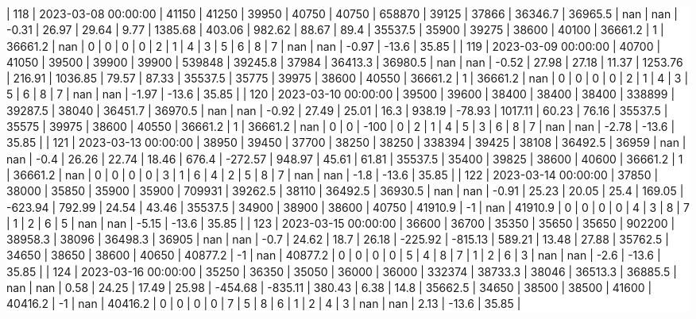 | 118 | 2023-03-08 00:00:00 |  41150 |  41250 | 39950 |   40750 |       40750 |   658870 |  39125   |    37866 |  36346.7 |   36965.5 |     nan   |     nan   | -0.31 |    26.97 |    29.64 |     9.77 |       1385.68 |         403.06 |         982.62 |           88.67 |           89.4  | 35537.5 |    35900 |   39275 |    38600 |    40100 |        36661.2 |               1 |         36661.2 |           nan   |                    0 |                 0 |              0 |            0 |           2 |           1 |          4 |            3 |             5 |             6 |             8 |              7 |            nan |            nan |   -0.97 | -13.6 | 35.85 |
| 119 | 2023-03-09 00:00:00 |  40700 |  41050 | 39500 |   39900 |       39900 |   539848 |  39245.8 |    37984 |  36413.3 |   36980.5 |     nan   |     nan   | -0.52 |    27.98 |    27.18 |    11.37 |       1253.76 |         216.91 |        1036.85 |           79.57 |           87.33 | 35537.5 |    35775 |   39975 |    38600 |    40550 |        36661.2 |               1 |         36661.2 |           nan   |                    0 |                 0 |              0 |            0 |           2 |           1 |          4 |            3 |             5 |             6 |             8 |              7 |            nan |            nan |   -1.97 | -13.6 | 35.85 |
| 120 | 2023-03-10 00:00:00 |  39500 |  39600 | 38400 |   38400 |       38400 |   338899 |  39287.5 |    38040 |  36451.7 |   36970.5 |     nan   |     nan   | -0.92 |    27.49 |    25.01 |    16.3  |        938.19 |         -78.93 |        1017.11 |           60.23 |           76.16 | 35537.5 |    35575 |   39975 |    38600 |    40550 |        36661.2 |               1 |         36661.2 |           nan   |                    0 |                 0 |           -100 |            0 |           2 |           1 |          4 |            5 |             3 |             6 |             8 |              7 |            nan |            nan |   -2.78 | -13.6 | 35.85 |
| 121 | 2023-03-13 00:00:00 |  38950 |  39450 | 37700 |   38250 |       38250 |   338394 |  39425   |    38108 |  36492.5 |   36959   |     nan   |     nan   | -0.4  |    26.26 |    22.74 |    18.46 |        676.4  |        -272.57 |         948.97 |           45.61 |           61.81 | 35537.5 |    35400 |   39825 |    38600 |    40600 |        36661.2 |               1 |         36661.2 |           nan   |                    0 |                 0 |              0 |            0 |           3 |           1 |          6 |            4 |             2 |             5 |             8 |              7 |            nan |            nan |   -1.8  | -13.6 | 35.85 |
| 122 | 2023-03-14 00:00:00 |  37850 |  38000 | 35850 |   35900 |       35900 |   709931 |  39262.5 |    38110 |  36492.5 |   36930.5 |     nan   |     nan   | -0.91 |    25.23 |    20.05 |    25.4  |        169.05 |        -623.94 |         792.99 |           24.54 |           43.46 | 35537.5 |    34900 |   38900 |    38600 |    40750 |        41910.9 |              -1 |           nan   |         41910.9 |                    0 |                 0 |              0 |            0 |           4 |           3 |          8 |            7 |             1 |             2 |             6 |              5 |            nan |            nan |   -5.15 | -13.6 | 35.85 |
| 123 | 2023-03-15 00:00:00 |  36600 |  36700 | 35350 |   35650 |       35650 |   902200 |  38958.3 |    38096 |  36498.3 |   36905   |     nan   |     nan   | -0.7  |    24.62 |    18.7  |    26.18 |       -225.92 |        -815.13 |         589.21 |           13.48 |           27.88 | 35762.5 |    34650 |   38650 |    38600 |    40650 |        40877.2 |              -1 |           nan   |         40877.2 |                    0 |                 0 |              0 |            0 |           5 |           4 |          8 |            7 |             1 |             2 |             6 |              3 |            nan |            nan |   -2.6  | -13.6 | 35.85 |
| 124 | 2023-03-16 00:00:00 |  35250 |  36350 | 35050 |   36000 |       36000 |   332374 |  38733.3 |    38046 |  36513.3 |   36885.5 |     nan   |     nan   |  0.58 |    24.25 |    17.49 |    25.98 |       -454.68 |        -835.11 |         380.43 |            6.38 |           14.8  | 35662.5 |    34650 |   38500 |    38500 |    41600 |        40416.2 |              -1 |           nan   |         40416.2 |                    0 |                 0 |              0 |            0 |           7 |           5 |          8 |            6 |             1 |             2 |             4 |              3 |            nan |            nan |    2.13 | -13.6 | 35.85 |
